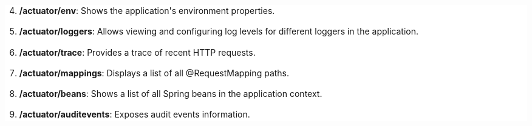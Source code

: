 4. **/actuator/env**: Shows the application's environment properties.
    
5. **/actuator/loggers**: Allows viewing and configuring log levels for different loggers in the application.
    
6. **/actuator/trace**: Provides a trace of recent HTTP requests.
    
7. **/actuator/mappings**: Displays a list of all @RequestMapping paths.
    
8. **/actuator/beans**: Shows a list of all Spring beans in the application context.
    
9. **/actuator/auditevents**: Exposes audit events information.